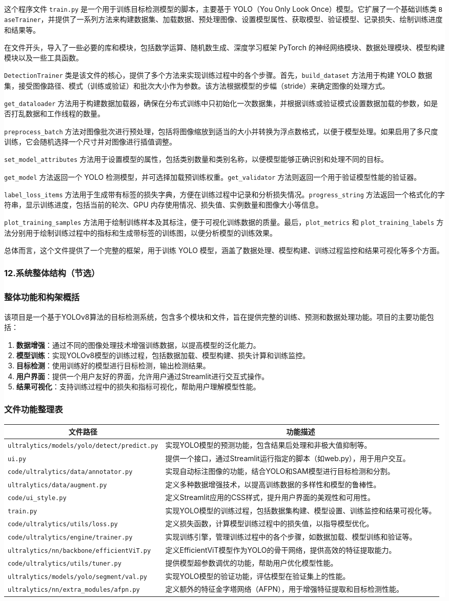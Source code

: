 这个程序文件 `train.py` 是一个用于训练目标检测模型的脚本，主要基于 YOLO（You Only Look Once）模型。它扩展了一个基础训练类 `BaseTrainer`，并提供了一系列方法来构建数据集、加载数据、预处理图像、设置模型属性、获取模型、验证模型、记录损失、绘制训练进度和结果等。

在文件开头，导入了一些必要的库和模块，包括数学运算、随机数生成、深度学习框架 PyTorch 的神经网络模块、数据处理模块、模型构建模块以及一些工具函数。

`DetectionTrainer` 类是该文件的核心，提供了多个方法来实现训练过程中的各个步骤。首先，`build_dataset` 方法用于构建 YOLO 数据集，接受图像路径、模式（训练或验证）和批次大小作为参数。该方法根据模型的步幅（stride）来确定图像的处理方式。

`get_dataloader` 方法用于构建数据加载器，确保在分布式训练中只初始化一次数据集，并根据训练或验证模式设置数据加载的参数，如是否打乱数据和工作线程的数量。

`preprocess_batch` 方法对图像批次进行预处理，包括将图像缩放到适当的大小并转换为浮点数格式，以便于模型处理。如果启用了多尺度训练，它会随机选择一个尺寸并对图像进行插值调整。

`set_model_attributes` 方法用于设置模型的属性，包括类别数量和类别名称，以便模型能够正确识别和处理不同的目标。

`get_model` 方法返回一个 YOLO 检测模型，并可选择加载预训练权重。`get_validator` 方法则返回一个用于验证模型性能的验证器。

`label_loss_items` 方法用于生成带有标签的损失字典，方便在训练过程中记录和分析损失情况。`progress_string` 方法返回一个格式化的字符串，显示训练进度，包括当前的轮次、GPU 内存使用情况、损失值、实例数量和图像大小等信息。

`plot_training_samples` 方法用于绘制训练样本及其标注，便于可视化训练数据的质量。最后，`plot_metrics` 和 `plot_training_labels` 方法分别用于绘制训练过程中的指标和生成带标签的训练图，以便分析模型的训练效果。

总体而言，这个文件提供了一个完整的框架，用于训练 YOLO 模型，涵盖了数据处理、模型构建、训练过程监控和结果可视化等多个方面。

### 12.系统整体结构（节选）

### 整体功能和构架概括

该项目是一个基于YOLOv8算法的目标检测系统，包含多个模块和文件，旨在提供完整的训练、预测和数据处理功能。项目的主要功能包括：

1. **数据增强**：通过不同的图像处理技术增强训练数据，以提高模型的泛化能力。
2. **模型训练**：实现YOLOv8模型的训练过程，包括数据加载、模型构建、损失计算和训练监控。
3. **目标检测**：使用训练好的模型进行目标检测，输出检测结果。
4. **用户界面**：提供一个用户友好的界面，允许用户通过Streamlit进行交互式操作。
5. **结果可视化**：支持训练过程中的损失和指标可视化，帮助用户理解模型性能。

### 文件功能整理表

| 文件路径                                                                 | 功能描述                                                                                          |
|--------------------------------------------------------------------------|---------------------------------------------------------------------------------------------------|
| `ultralytics/models/yolo/detect/predict.py`                             | 实现YOLO模型的预测功能，包含结果后处理和非极大值抑制等。                                          |
| `ui.py`                                                                  | 提供一个接口，通过Streamlit运行指定的脚本（如web.py），用于用户交互。                             |
| `code/ultralytics/data/annotator.py`                                    | 实现自动标注图像的功能，结合YOLO和SAM模型进行目标检测和分割。                                    |
| `ultralytics/data/augment.py`                                           | 定义多种数据增强技术，以提高训练数据的多样性和模型的鲁棒性。                                     |
| `code/ui_style.py`                                                      | 定义Streamlit应用的CSS样式，提升用户界面的美观性和可用性。                                      |
| `train.py`                                                              | 实现YOLO模型的训练过程，包括数据集构建、模型设置、训练监控和结果可视化等。                       |
| `code/ultralytics/utils/loss.py`                                        | 定义损失函数，计算模型训练过程中的损失值，以指导模型优化。                                       |
| `code/ultralytics/engine/trainer.py`                                    | 实现训练引擎，管理训练过程中的各个步骤，如数据加载、模型训练和验证等。                           |
| `ultralytics/nn/backbone/efficientViT.py`                               | 定义EfficientViT模型作为YOLO的骨干网络，提供高效的特征提取能力。                                 |
| `code/ultralytics/utils/tuner.py`                                       | 提供模型超参数调优的功能，帮助用户优化模型性能。                                                 |
| `ultralytics/models/yolo/segment/val.py`                                | 实现YOLO模型的验证功能，评估模型在验证集上的性能。                                              |
| `ultralytics/nn/extra_modules/afpn.py`                                  | 定义额外的特征金字塔网络（AFPN），用于增强特征提取和目标检测性能。                                 |
